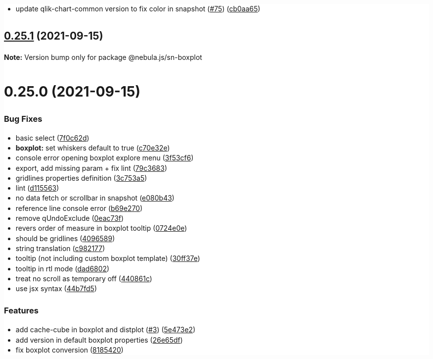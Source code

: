 - update qlik-chart-common version to fix color in snapshot ([#75](https://github.com/qlik-oss/nebula.js/issues/75)) ([cb0aa65](https://github.com/qlik-oss/nebula.js/commit/cb0aa65c240c4ada005f06cef7c97d0091890cf8))

## [0.25.1](https://github.com/qlik-oss/nebula.js/compare/@nebula.js/sn-boxplot@0.25.0...@nebula.js/sn-boxplot@0.25.1) (2021-09-15)

**Note:** Version bump only for package @nebula.js/sn-boxplot

# 0.25.0 (2021-09-15)

### Bug Fixes

- basic select ([7f0c62d](https://github.com/qlik-oss/nebula.js/commit/7f0c62d17cca8c8a90994d430e6d1e6c26d90573))
- **boxplot:** set whiskers default to true ([c70e32e](https://github.com/qlik-oss/nebula.js/commit/c70e32e78142f004a17a8e0019eca99b71a75c55))
- console error opening boxplot explore menu ([3f53cf6](https://github.com/qlik-oss/nebula.js/commit/3f53cf6324caa839603156f21ffd9c718381dbf7))
- export, add missing param + fix lint ([79c3683](https://github.com/qlik-oss/nebula.js/commit/79c3683bcdc1c36cbc4117add0d7224cad0a550d))
- gridlines properties definition ([3c753a5](https://github.com/qlik-oss/nebula.js/commit/3c753a571c205b5d0325aab780cfa420ed8144ce))
- lint ([d115563](https://github.com/qlik-oss/nebula.js/commit/d115563a528c9e39826dd33a4140e7dccdd8c5ea))
- no data fetch or scrollbar in snapshot ([e080b43](https://github.com/qlik-oss/nebula.js/commit/e080b4354b98dfd643a43c890b8e319efa8ba0ce))
- reference line console error ([b69e270](https://github.com/qlik-oss/nebula.js/commit/b69e270ff9cfbd34305c8dc30dbf3f2d6eb71485))
- remove qUndoExclude ([0eac73f](https://github.com/qlik-oss/nebula.js/commit/0eac73f3a2ba6ed89cd7ee9d2a622ca0a26ff1ec))
- revers order of measure in boxplot tooltip ([0724e0e](https://github.com/qlik-oss/nebula.js/commit/0724e0e1ea5ff5ddf787570ac44b3c9dd582b827))
- should be gridlines ([4096589](https://github.com/qlik-oss/nebula.js/commit/40965899a42641f4cceed8d42755b4e458c21ec2))
- string translation ([c982177](https://github.com/qlik-oss/nebula.js/commit/c982177993b7682b3bfb2fb4200edd5038cb1aad))
- tooltip (not including custom boxplot template) ([30ff37e](https://github.com/qlik-oss/nebula.js/commit/30ff37ea22898deb645244ecd64b6a8c624b5edc))
- tooltip in rtl mode ([dad6802](https://github.com/qlik-oss/nebula.js/commit/dad680292c6d14ab17691f5ba3bf95d8356be01e))
- treat no scroll as temporary off ([440861c](https://github.com/qlik-oss/nebula.js/commit/440861c7d3a458b4e65ca9f0b94021606cba3335))
- use jsx syntax ([44b7fd5](https://github.com/qlik-oss/nebula.js/commit/44b7fd58cfb38ff7b59d5ac83700c23b3b1f6251))

### Features

- add cache-cube in boxplot and distplot ([#3](https://github.com/qlik-oss/nebula.js/issues/3)) ([5e473e2](https://github.com/qlik-oss/nebula.js/commit/5e473e2c74c7a3b309feceb742e669f72a0ff3bd))
- add version in default boxplot properties ([26e65df](https://github.com/qlik-oss/nebula.js/commit/26e65df717e7cee494c5ea716bc8996a040a35bd))
- fix boxplot conversion ([8185420](https://github.com/qlik-oss/nebula.js/commit/8185420fa512ee9b9c08ddddecdfb7f082fb1b57))
